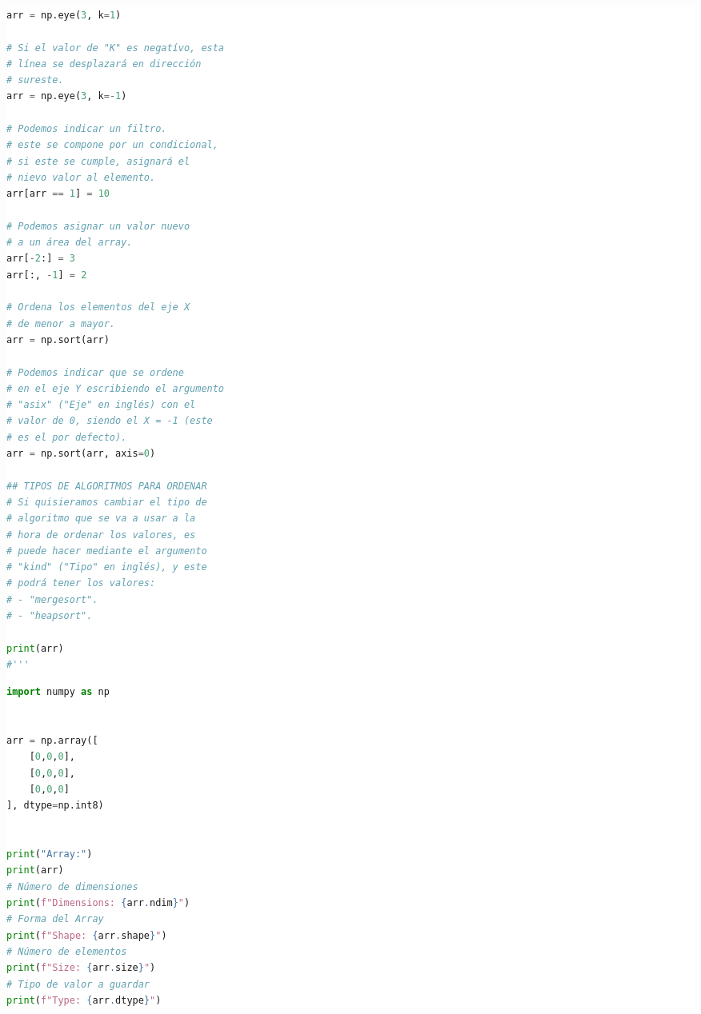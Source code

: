 ```python
arr = np.eye(3, k=1)

# Si el valor de "K" es negatívo, esta
# línea se desplazará en dirección
# sureste.
arr = np.eye(3, k=-1)

# Podemos indicar un filtro.
# este se compone por un condicional,
# si este se cumple, asignará el
# nievo valor al elemento.
arr[arr == 1] = 10

# Podemos asignar un valor nuevo
# a un área del array.
arr[-2:] = 3
arr[:, -1] = 2

# Ordena los elementos del eje X
# de menor a mayor.
arr = np.sort(arr)

# Podemos indicar que se ordene
# en el eje Y escribiendo el argumento
# "asix" ("Eje" en inglés) con el
# valor de 0, siendo el X = -1 (este
# es el por defecto).
arr = np.sort(arr, axis=0)

## TIPOS DE ALGORITMOS PARA ORDENAR
# Si quisieramos cambiar el tipo de
# algoritmo que se va a usar a la
# hora de ordenar los valores, es
# puede hacer mediante el argumento
# "kind" ("Tipo" en inglés), y este
# podrá tener los valores:
# - "mergesort".
# - "heapsort".

print(arr)
#'''
```

```python
import numpy as np


arr = np.array([
    [0,0,0],
    [0,0,0],
    [0,0,0]
], dtype=np.int8)


print("Array:")
print(arr)
# Número de dimensiones
print(f"Dimensions: {arr.ndim}")
# Forma del Array
print(f"Shape: {arr.shape}")
# Número de elementos
print(f"Size: {arr.size}")
# Tipo de valor a guardar
print(f"Type: {arr.dtype}")
```
